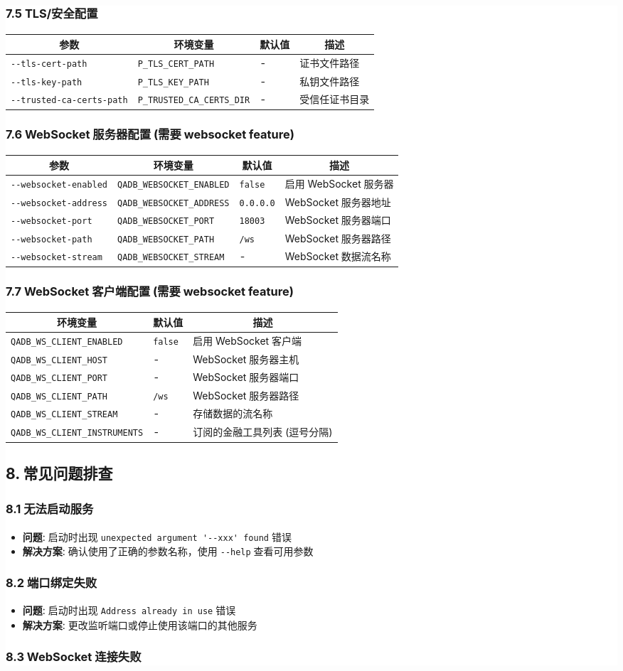 ### 7.5 TLS/安全配置

| 参数 | 环境变量 | 默认值 | 描述 |
|------|---------|-------|------|
| `--tls-cert-path` | `P_TLS_CERT_PATH` | - | 证书文件路径 |
| `--tls-key-path` | `P_TLS_KEY_PATH` | - | 私钥文件路径 |
| `--trusted-ca-certs-path` | `P_TRUSTED_CA_CERTS_DIR` | - | 受信任证书目录 |

### 7.6 WebSocket 服务器配置 (需要 websocket feature)

| 参数 | 环境变量 | 默认值 | 描述 |
|------|---------|-------|------|
| `--websocket-enabled` | `QADB_WEBSOCKET_ENABLED` | `false` | 启用 WebSocket 服务器 |
| `--websocket-address` | `QADB_WEBSOCKET_ADDRESS` | `0.0.0.0` | WebSocket 服务器地址 |
| `--websocket-port` | `QADB_WEBSOCKET_PORT` | `18003` | WebSocket 服务器端口 |
| `--websocket-path` | `QADB_WEBSOCKET_PATH` | `/ws` | WebSocket 服务器路径 |
| `--websocket-stream` | `QADB_WEBSOCKET_STREAM` | - | WebSocket 数据流名称 |

### 7.7 WebSocket 客户端配置 (需要 websocket feature)

| 环境变量 | 默认值 | 描述 |
|---------|-------|------|
| `QADB_WS_CLIENT_ENABLED` | `false` | 启用 WebSocket 客户端 |
| `QADB_WS_CLIENT_HOST` | - | WebSocket 服务器主机 |
| `QADB_WS_CLIENT_PORT` | - | WebSocket 服务器端口 |
| `QADB_WS_CLIENT_PATH` | `/ws` | WebSocket 服务器路径 |
| `QADB_WS_CLIENT_STREAM` | - | 存储数据的流名称 |
| `QADB_WS_CLIENT_INSTRUMENTS` | - | 订阅的金融工具列表 (逗号分隔) |

## 8. 常见问题排查

### 8.1 无法启动服务

* **问题**: 启动时出现 `unexpected argument '--xxx' found` 错误
* **解决方案**: 确认使用了正确的参数名称，使用 `--help` 查看可用参数

### 8.2 端口绑定失败

* **问题**: 启动时出现 `Address already in use` 错误
* **解决方案**: 更改监听端口或停止使用该端口的其他服务

### 8.3 WebSocket 连接失败
